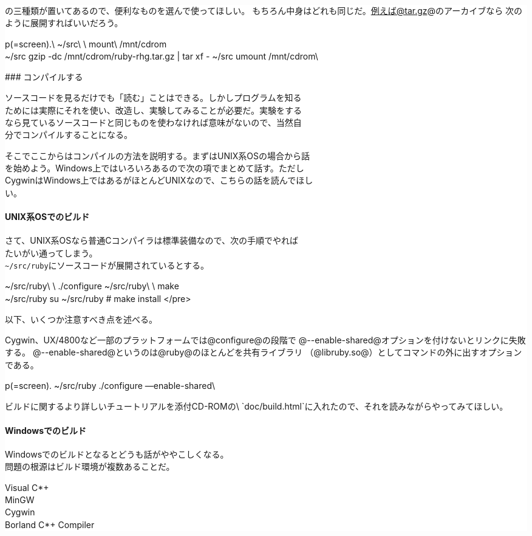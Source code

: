 の三種類が置いてあるので、便利なものを選んで使ってほしい。
もちろん中身はどれも同じだ。例えば@tar.gz@のアーカイブなら
次のように展開すればいいだろう。

p(=screen).\\ 
\~/src\\ \\ mount\\ /mnt/cdrom\
~/src  gzip -dc /mnt/cdrom/ruby-rhg.tar.gz | tar xf -
\~/src  umount /mnt/cdrom\

</pre>
### コンパイルする

ソースコードを見るだけでも「読む」ことはできる。しかしプログラムを知る\
ためには実際にそれを使い、改造し、実験してみることが必要だ。実験をする\
なら見ているソースコードと同じものを使わなければ意味がないので、当然自\
分でコンパイルすることになる。

そこでここからはコンパイルの方法を説明する。まずはUNIX系OSの場合から話\
を始めよう。Windows上ではいろいろあるので次の項でまとめて話す。ただし\
CygwinはWindows上ではあるがほとんどUNIXなので、こちらの話を読んでほし\
い。

#### UNIX系OSでのビルド

さて、UNIX系OSなら普通Cコンパイラは標準装備なので、次の手順でやれば\
たいがい通ってしまう。\
`~/src/ruby`にソースコードが展開されているとする。

~/src/ruby\\ \\ ./configure
\~/src/ruby\\ \\ make\
~/src/ruby  su
\~/src/ruby \# make install
\</pre\>

以下、いくつか注意すべき点を述べる。


Cygwin、UX/4800など一部のプラットフォームでは@configure@の段階で
@--enable-shared@オプションを付けないとリンクに失敗する。
@--enable-shared@というのは@ruby@のほとんどを共有ライブラリ
（@libruby.so@）としてコマンドの外に出すオプションである。

p(=screen). 
\~/src/ruby  ./configure —enable-shared\

</pre>
ビルドに関するより詳しいチュートリアルを添付CD-ROMの\
`doc/build.html`に入れたので、それを読みながらやってみてほしい。

#### Windowsでのビルド

Windowsでのビルドとなるとどうも話がややこしくなる。\
問題の根源はビルド環境が複数あることだ。

Visual C*+\
MinGW\
Cygwin\
Borland C*+ Compiler
